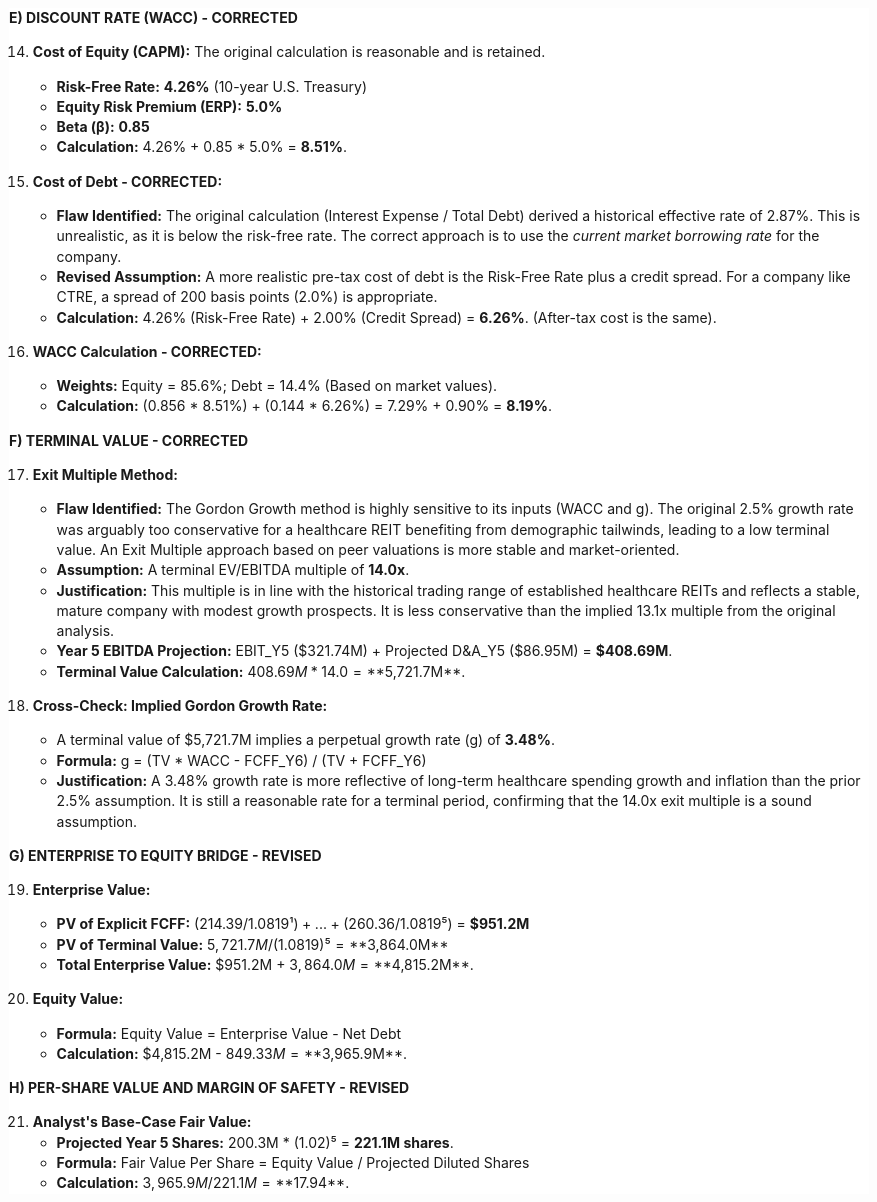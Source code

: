 **E) DISCOUNT RATE (WACC) - CORRECTED**

14. **Cost of Equity (CAPM):** The original calculation is reasonable and is retained.
    *   **Risk-Free Rate:** **4.26%** (10-year U.S. Treasury)
    *   **Equity Risk Premium (ERP):** **5.0%**
    *   **Beta (β):** **0.85**
    *   **Calculation:** 4.26% + 0.85 * 5.0% = **8.51%**.

15. **Cost of Debt - CORRECTED:**
    *   **Flaw Identified:** The original calculation (Interest Expense / Total Debt) derived a historical effective rate of 2.87%. This is unrealistic, as it is below the risk-free rate. The correct approach is to use the *current market borrowing rate* for the company.
    *   **Revised Assumption:** A more realistic pre-tax cost of debt is the Risk-Free Rate plus a credit spread. For a company like CTRE, a spread of 200 basis points (2.0%) is appropriate.
    *   **Calculation:** 4.26% (Risk-Free Rate) + 2.00% (Credit Spread) = **6.26%**. (After-tax cost is the same).

16. **WACC Calculation - CORRECTED:**
    *   **Weights:** Equity = 85.6%; Debt = 14.4% (Based on market values).
    *   **Calculation:** (0.856 * 8.51%) + (0.144 * 6.26%) = 7.29% + 0.90% = **8.19%**.

**F) TERMINAL VALUE - CORRECTED**

17. **Exit Multiple Method:**
    *   **Flaw Identified:** The Gordon Growth method is highly sensitive to its inputs (WACC and g). The original 2.5% growth rate was arguably too conservative for a healthcare REIT benefiting from demographic tailwinds, leading to a low terminal value. An Exit Multiple approach based on peer valuations is more stable and market-oriented.
    *   **Assumption:** A terminal EV/EBITDA multiple of **14.0x**.
    *   **Justification:** This multiple is in line with the historical trading range of established healthcare REITs and reflects a stable, mature company with modest growth prospects. It is less conservative than the implied 13.1x multiple from the original analysis.
    *   **Year 5 EBITDA Projection:** EBIT_Y5 ($321.74M) + Projected D&A_Y5 ($86.95M) = **$408.69M**.
    *   **Terminal Value Calculation:** $408.69M * 14.0 = **$5,721.7M**.

18. **Cross-Check: Implied Gordon Growth Rate:**
    *   A terminal value of $5,721.7M implies a perpetual growth rate (g) of **3.48%**.
    *   **Formula:** g = (TV * WACC - FCFF_Y6) / (TV + FCFF_Y6)
    *   **Justification:** A 3.48% growth rate is more reflective of long-term healthcare spending growth and inflation than the prior 2.5% assumption. It is still a reasonable rate for a terminal period, confirming that the 14.0x exit multiple is a sound assumption.

**G) ENTERPRISE TO EQUITY BRIDGE - REVISED**

19. **Enterprise Value:**
    *   **PV of Explicit FCFF:** ($214.39/1.0819¹) + ... + ($260.36/1.0819⁵) = **$951.2M**
    *   **PV of Terminal Value:** $5,721.7M / (1.0819)⁵ = **$3,864.0M**
    *   **Total Enterprise Value:** $951.2M + $3,864.0M = **$4,815.2M**.

20. **Equity Value:**
    *   **Formula:** Equity Value = Enterprise Value - Net Debt
    *   **Calculation:** $4,815.2M - $849.33M = **$3,965.9M**.

**H) PER-SHARE VALUE AND MARGIN OF SAFETY - REVISED**

21. **Analyst's Base-Case Fair Value:**
    *   **Projected Year 5 Shares:** 200.3M * (1.02)⁵ = **221.1M shares**.
    *   **Formula:** Fair Value Per Share = Equity Value / Projected Diluted Shares
    *   **Calculation:** $3,965.9M / 221.1M = **$17.94**.

